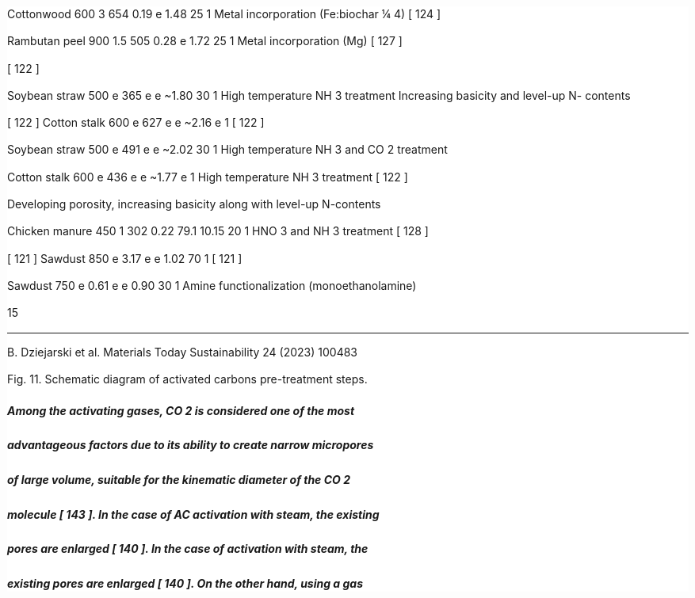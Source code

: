 Cottonwood 600 3 654 0.19 e 1.48 25 1 Metal incorporation
(Fe:biochar ¼ 4)
[ 124 ]

Rambutan peel 900 1.5 505 0.28 e 1.72 25 1 Metal incorporation
(Mg)
[ 127 ]

[ 122 ]

Soybean straw 500 e 365 e e ~1.80 30 1 High temperature
NH 3 treatment
Increasing
basicity and
level-up N-
contents

[ 122 ]
Cotton stalk 600 e 627 e e ~2.16 e 1 [ 122 ]

Soybean straw 500 e 491 e e ~2.02 30 1 High temperature
NH 3 and CO 2
treatment

Cotton stalk 600 e 436 e e ~1.77 e 1 High temperature
NH 3 treatment
[ 122 ]

Developing
porosity,
increasing
basicity along
with level-up
N-contents

Chicken manure 450 1 302 0.22 79.1 10.15 20 1 HNO 3 and NH 3
treatment
[ 128 ]

[ 121 ]
Sawdust 850 e 3.17 e e 1.02 70 1 [ 121 ]

Sawdust 750 e 0.61 e e 0.90 30 1 Amine
functionalization
(monoethanolamine)

15



-----


B. Dziejarski et al. Materials Today Sustainability 24 (2023) 100483

Fig. 11. Schematic diagram of activated carbons pre-treatment steps.

##### Among the activating gases, CO 2 is considered one of the most
##### advantageous factors due to its ability to create narrow micropores
##### of large volume, suitable for the kinematic diameter of the CO 2
##### molecule [ 143 ]. In the case of AC activation with steam, the existing
##### pores are enlarged [ 140 ]. In the case of activation with steam, the
##### existing pores are enlarged [ 140 ]. On the other hand, using a gas